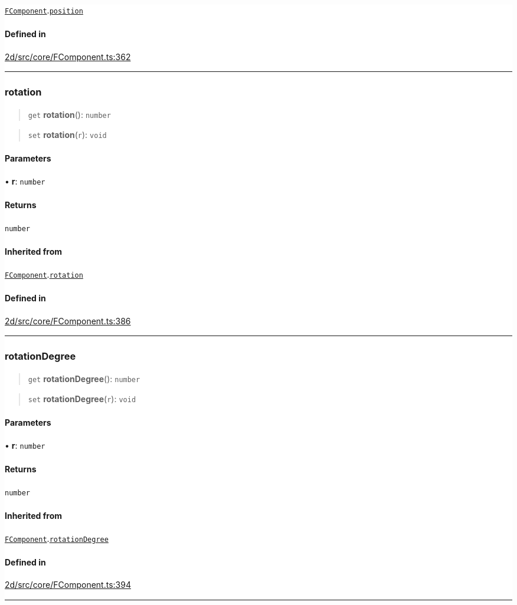 [`FComponent`](FComponent.md).[`position`](FComponent.md#position)

#### Defined in

[2d/src/core/FComponent.ts:362](https://github.com/fibbojs/fibbo/blob/c87e9de577b4352e4b6a8336cf19cf678868439d/packages/2d/src/core/FComponent.ts#L362)

***

### rotation

> `get` **rotation**(): `number`

> `set` **rotation**(`r`): `void`

#### Parameters

• **r**: `number`

#### Returns

`number`

#### Inherited from

[`FComponent`](FComponent.md).[`rotation`](FComponent.md#rotation)

#### Defined in

[2d/src/core/FComponent.ts:386](https://github.com/fibbojs/fibbo/blob/c87e9de577b4352e4b6a8336cf19cf678868439d/packages/2d/src/core/FComponent.ts#L386)

***

### rotationDegree

> `get` **rotationDegree**(): `number`

> `set` **rotationDegree**(`r`): `void`

#### Parameters

• **r**: `number`

#### Returns

`number`

#### Inherited from

[`FComponent`](FComponent.md).[`rotationDegree`](FComponent.md#rotationdegree)

#### Defined in

[2d/src/core/FComponent.ts:394](https://github.com/fibbojs/fibbo/blob/c87e9de577b4352e4b6a8336cf19cf678868439d/packages/2d/src/core/FComponent.ts#L394)

***
